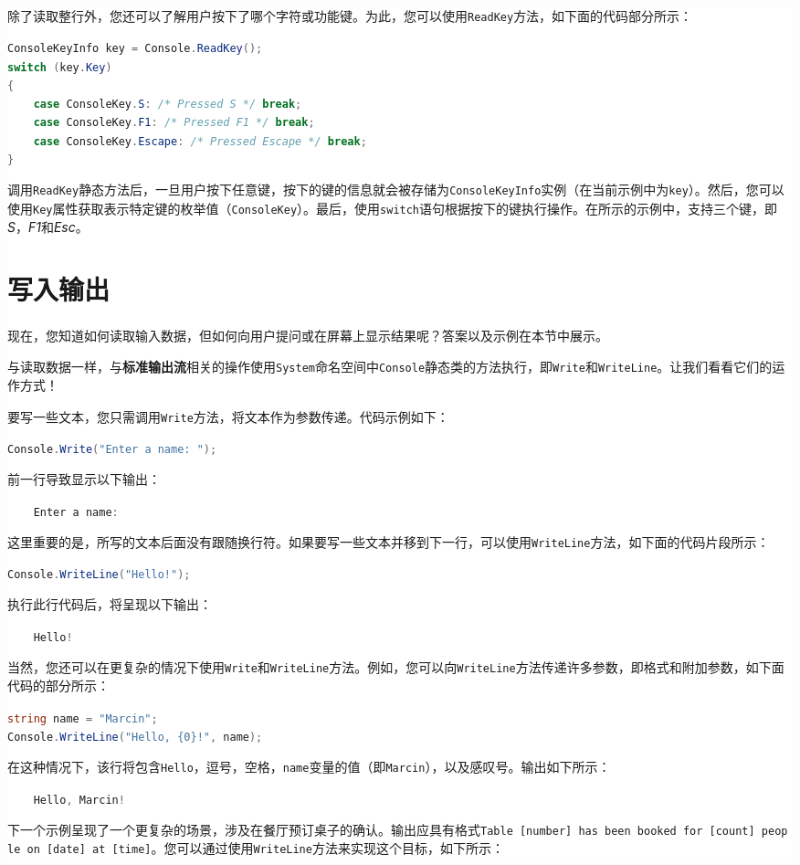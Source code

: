 除了读取整行外，您还可以了解用户按下了哪个字符或功能键。为此，您可以使用`ReadKey`方法，如下面的代码部分所示：

```cs
ConsoleKeyInfo key = Console.ReadKey(); 
switch (key.Key) 
{ 
    case ConsoleKey.S: /* Pressed S */ break; 
    case ConsoleKey.F1: /* Pressed F1 */ break; 
    case ConsoleKey.Escape: /* Pressed Escape */ break; 
} 
```

调用`ReadKey`静态方法后，一旦用户按下任意键，按下的键的信息就会被存储为`ConsoleKeyInfo`实例（在当前示例中为`key`）。然后，您可以使用`Key`属性获取表示特定键的枚举值（`ConsoleKey`）。最后，使用`switch`语句根据按下的键执行操作。在所示的示例中，支持三个键，即*S*，*F1*和*Esc*。

# 写入输出

现在，您知道如何读取输入数据，但如何向用户提问或在屏幕上显示结果呢？答案以及示例在本节中展示。

与读取数据一样，与**标准输出流**相关的操作使用`System`命名空间中`Console`静态类的方法执行，即`Write`和`WriteLine`。让我们看看它们的运作方式！

要写一些文本，您只需调用`Write`方法，将文本作为参数传递。代码示例如下：

```cs
Console.Write("Enter a name: "); 
```

前一行导致显示以下输出：

```cs
    Enter a name: 
```

这里重要的是，所写的文本后面没有跟随换行符。如果要写一些文本并移到下一行，可以使用`WriteLine`方法，如下面的代码片段所示：

```cs
Console.WriteLine("Hello!"); 
```

执行此行代码后，将呈现以下输出：

```cs
    Hello!
```

当然，您还可以在更复杂的情况下使用`Write`和`WriteLine`方法。例如，您可以向`WriteLine`方法传递许多参数，即格式和附加参数，如下面代码的部分所示：

```cs
string name = "Marcin"; 
Console.WriteLine("Hello, {0}!", name); 
```

在这种情况下，该行将包含`Hello`，逗号，空格，`name`变量的值（即`Marcin`），以及感叹号。输出如下所示：

```cs
    Hello, Marcin!
```

下一个示例呈现了一个更复杂的场景，涉及在餐厅预订桌子的确认。输出应具有格式`Table [number] has been booked for [count] people on [date] at [time]`。您可以通过使用`WriteLine`方法来实现这个目标，如下所示：
